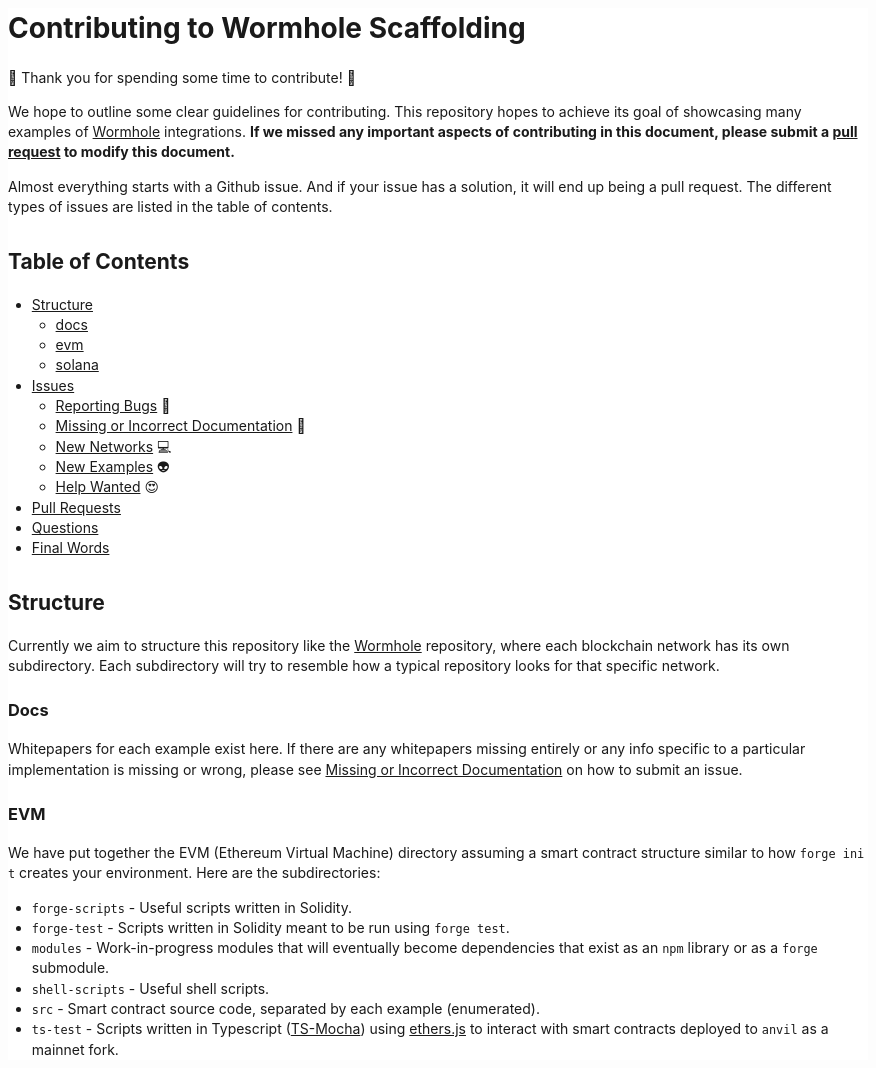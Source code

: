 # Contributing to Wormhole Scaffolding

:pray: Thank you for spending some time to contribute! :pray:

We hope to outline some clear guidelines for contributing. This repository
hopes to achieve its goal of showcasing many examples of [Wormhole]
integrations. **If we missed any important aspects of contributing in this
document, please submit a [pull request] to modify this document.**

Almost everything starts with a Github issue. And if your issue has a solution,
it will end up being a pull request. The different types of issues are listed
in the table of contents.

## Table of Contents

- [Structure]
  - [docs]
  - [evm]
  - [solana]
- [Issues]
  - [Reporting Bugs] :bug:
  - [Missing or Incorrect Documentation] :page_with_curl:
  - [New Networks] :computer:
  - [New Examples] :alien:
  - [Help Wanted] :heart_eyes:
- [Pull Requests]
- [Questions]
- [Final Words]

## Structure

Currently we aim to structure this repository like the [Wormhole] repository,
where each blockchain network has its own subdirectory. Each subdirectory will
try to resemble how a typical repository looks for that specific network.

### Docs

Whitepapers for each example exist here. If there are any whitepapers missing
entirely or any info specific to a particular implementation is missing or wrong,
please see [Missing or Incorrect Documentation] on how to submit an issue.

### EVM

We have put together the EVM (Ethereum Virtual Machine) directory assuming a
smart contract structure similar to how `forge init` creates your environment.
Here are the subdirectories:

- `forge-scripts` - Useful scripts written in Solidity.
- `forge-test` - Scripts written in Solidity meant to be run using
  `forge test`.
- `modules` - Work-in-progress modules that will eventually become dependencies
  that exist as an `npm` library or as a `forge` submodule.
- `shell-scripts` - Useful shell scripts.
- `src` - Smart contract source code, separated by each example (enumerated).
- `ts-test` - Scripts written in Typescript ([TS-Mocha]) using [ethers.js] to
  interact with smart contracts deployed to `anvil` as a mainnet fork.


[anchor]: https://www.anchor-lang.com/
[bug-related issues]: https://github.com/certusone/wormhole-scaffolding/labels/bug
[docs]: #docs
[documentation issues]: https://github.com/certusone/wormhole-scaffolding/labels/documentation
[ethers.js]: https://docs.ethers.io/v5/
[evm]: #evm
[evm readme]: evm/README.md
[final words]: #final-words
[github issue]: https://github.com/certusone/wormhole-scaffolding/issues
[issues]: #issues
[help wanted]: #help-wanted
[help wanted issues]: https://github.com/certusone/wormhole-scaffolding/labels/help%20wanted
[missing or incorrect documentation]: #missing-or-incorrect-documentation
[new examples]: #new-examples
[new example issues]: https://github.com/certusone/wormhole-scaffolding/labels/new%20example
[new networks]: #new-networks
[new network issues]: https://github.com/certusone/wormhole-scaffolding/labels/new%network
[pull request]: #pull-requests
[pull requests]: #pull-requests
[questions]: #questions
[reporting bugs]: #reporting-bugs
[solana]: #solana
[solana readme]: solana/README.md
[structure]: #structure
[ts-mocha]: https://github.com/piotrwitek/ts-mocha
[wormhole]: https://github.com/wormhole-foundation/wormhole
[wormhole pr]: https://github.com/wormhole-foundation/wormhole/pulls
[zeromq messaging patterns]: https://zguide.zeromq.org/docs/chapter2/#Messaging-Patterns